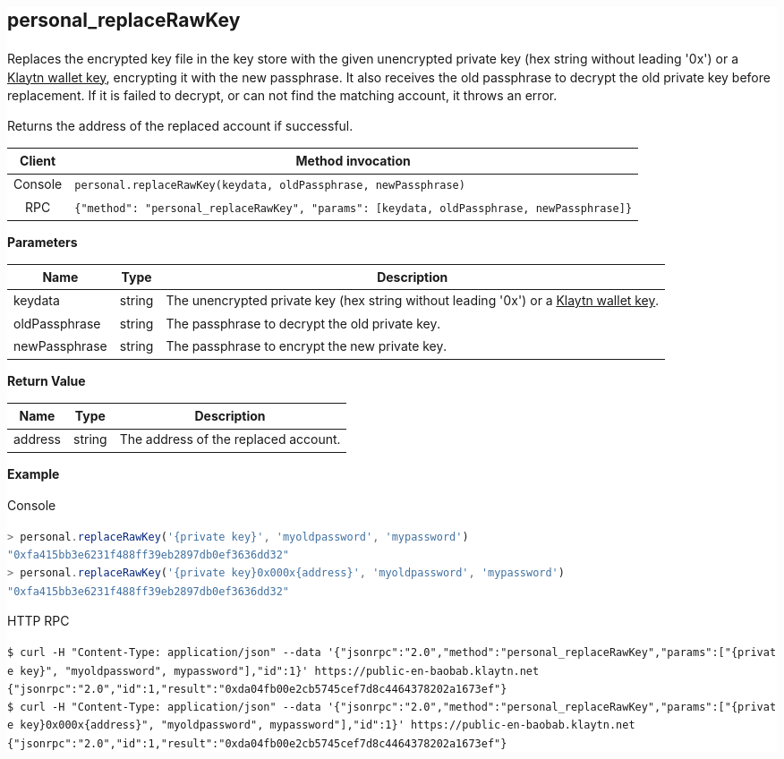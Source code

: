 ## personal_replaceRawKey <a id="personal_replacerawkey"></a>

Replaces the encrypted key file in the key store with the given unencrypted private key (hex string without leading '0x') or a [Klaytn wallet key](../../learn/accounts.md#klaytn-wallet-key-format),
encrypting it with the new passphrase.
It also receives the old passphrase to decrypt the old private key before replacement.
If it is failed to decrypt, or can not find the matching account, it throws an error.

Returns the address of the replaced account if successful.

|  Client | Method invocation                                                                         |
| :-----: | ----------------------------------------------------------------------------------------- |
| Console | `personal.replaceRawKey(keydata, oldPassphrase, newPassphrase)`                           |
|   RPC   | `{"method": "personal_replaceRawKey", "params": [keydata, oldPassphrase, newPassphrase]}` |

**Parameters**

| Name          | Type   | Description                                                                                                                                                  |
| ------------- | ------ | ------------------------------------------------------------------------------------------------------------------------------------------------------------ |
| keydata       | string | The unencrypted private key (hex string without leading '0x') or a [Klaytn wallet key](../../learn/accounts.md#klaytn-wallet-key-format). |
| oldPassphrase | string | The passphrase to decrypt the old private key.                                                                                                               |
| newPassphrase | string | The passphrase to encrypt the new private key.                                                                                                               |

**Return Value**

| Name    | Type   | Description                          |
| ------- | ------ | ------------------------------------ |
| address | string | The address of the replaced account. |

**Example**

Console

```javascript
> personal.replaceRawKey('{private key}', 'myoldpassword', 'mypassword')
"0xfa415bb3e6231f488ff39eb2897db0ef3636dd32"
> personal.replaceRawKey('{private key}0x000x{address}', 'myoldpassword', 'mypassword')
"0xfa415bb3e6231f488ff39eb2897db0ef3636dd32"
```

HTTP RPC

```shell
$ curl -H "Content-Type: application/json" --data '{"jsonrpc":"2.0","method":"personal_replaceRawKey","params":["{private key}", "myoldpassword", mypassword"],"id":1}' https://public-en-baobab.klaytn.net
{"jsonrpc":"2.0","id":1,"result":"0xda04fb00e2cb5745cef7d8c4464378202a1673ef"}
$ curl -H "Content-Type: application/json" --data '{"jsonrpc":"2.0","method":"personal_replaceRawKey","params":["{private key}0x000x{address}", "myoldpassword", mypassword"],"id":1}' https://public-en-baobab.klaytn.net
{"jsonrpc":"2.0","id":1,"result":"0xda04fb00e2cb5745cef7d8c4464378202a1673ef"}
```
